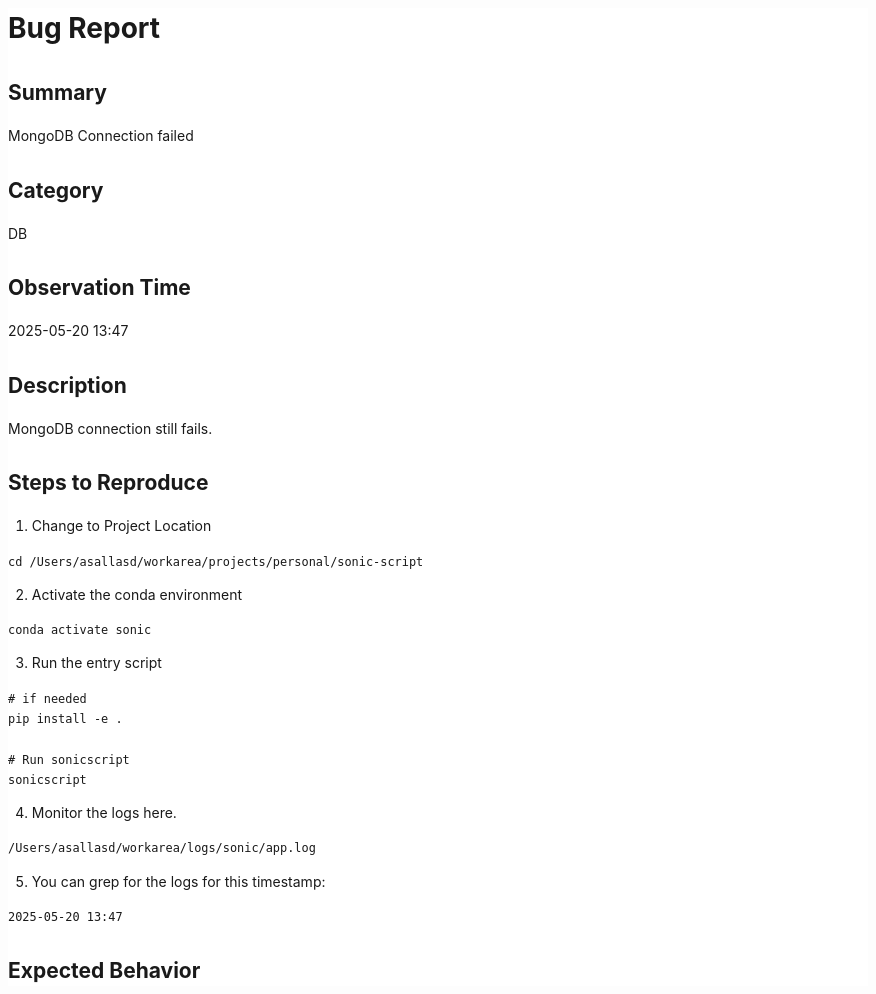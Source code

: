 # Bug Report

## Summary

MongoDB Connection failed

## Category

DB

## Observation Time

2025-05-20 13:47

## Description

MongoDB connection still fails.

## Steps to Reproduce

1. Change to Project Location

```shell
cd /Users/asallasd/workarea/projects/personal/sonic-script
```

2. Activate the conda environment

```shell
conda activate sonic
```

3. Run the entry script

```shell
# if needed
pip install -e .

# Run sonicscript
sonicscript
```

4. Monitor the logs here.

```shell
/Users/asallasd/workarea/logs/sonic/app.log
```

5. You can grep for the logs for this timestamp:

```
2025-05-20 13:47
```

## Expected Behavior
